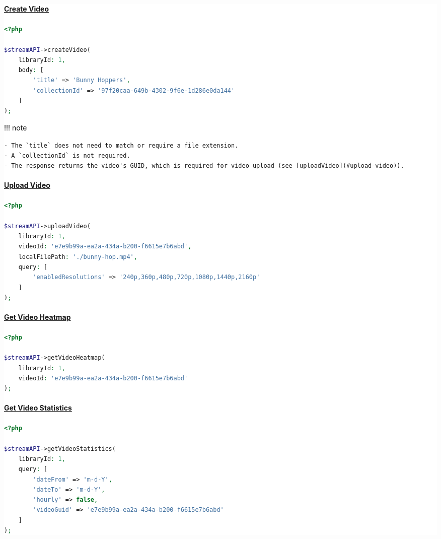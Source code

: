 #### [Create Video](https://docs.bunny.net/reference/video_createvideo)

```php
<?php

$streamAPI->createVideo(
    libraryId: 1,
    body: [
        'title' => 'Bunny Hoppers',
        'collectionId' => '97f20caa-649b-4302-9f6e-1d286e0da144'
    ]
);
```

!!! note

    - The `title` does not need to match or require a file extension.
    - A `collectionId` is not required.
    - The response returns the video's GUID, which is required for video upload (see [uploadVideo](#upload-video)).


#### [Upload Video](https://docs.bunny.net/reference/video_uploadvideo)

```php
<?php

$streamAPI->uploadVideo(
    libraryId: 1,
    videoId: 'e7e9b99a-ea2a-434a-b200-f6615e7b6abd',
    localFilePath: './bunny-hop.mp4',
    query: [
        'enabledResolutions' => '240p,360p,480p,720p,1080p,1440p,2160p'
    ]
);
```

#### [Get Video Heatmap](https://docs.bunny.net/reference/video_getvideoheatmap)

```php
<?php

$streamAPI->getVideoHeatmap(
    libraryId: 1,
    videoId: 'e7e9b99a-ea2a-434a-b200-f6615e7b6abd'
);
```

#### [Get Video Statistics](https://docs.bunny.net/reference/video_getvideostatistics)

```php
<?php

$streamAPI->getVideoStatistics(
    libraryId: 1,
    query: [
        'dateFrom' => 'm-d-Y',
        'dateTo' => 'm-d-Y',
        'hourly' => false,
        'videoGuid' => 'e7e9b99a-ea2a-434a-b200-f6615e7b6abd'
    ]
);
```
